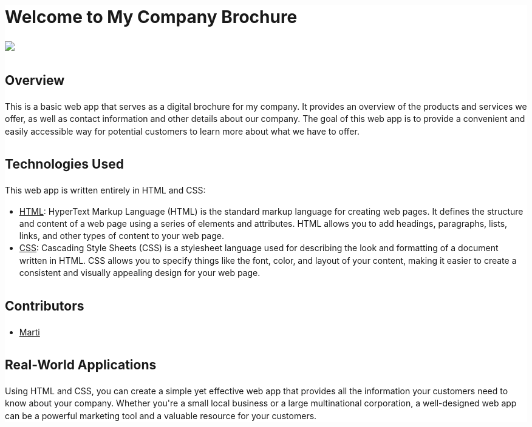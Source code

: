 <!DOCTYPE html>
<html>
<body>
	<h1>Welcome to My Company Brochure</h1>
  <img src="https://images.template.net/wp-content/uploads/2017/02/07154338/feature-images-for-brochure.jpg" width="100%" />
	<h2>Overview</h2>
	<p>This is a basic web app that serves as a digital brochure for my company. It provides an overview of the products and services we offer, as well as contact information and other details about our company. The goal of this web app is to provide a convenient and easily accessible way for potential customers to learn more about what we have to offer.</p>
	<h2>Technologies Used</h2>
	<p>This web app is written entirely in HTML and CSS:</p>
	<ul>
		<li>
			<a href="https://developer.mozilla.org/en-US/docs/Web/HTML">HTML</a>: HyperText Markup Language (HTML) is the standard markup language for creating web pages. It defines the structure and content of a web page using a series of elements and attributes. HTML allows you to add headings, paragraphs, lists, links, and other types of content to your web page.
		</li>
		<li>
			<a href="https://developer.mozilla.org/en-US/docs/Web/CSS">CSS</a>: Cascading Style Sheets (CSS) is a stylesheet language used for describing the look and formatting of a document written in HTML. CSS allows you to specify things like the font, color, and layout of your content, making it easier to create a consistent and visually appealing design for your web page.
		</li>
	</ul>
	<h2>Contributors</h2>
	<ul>
		<li>
			<a href="https://www.linkedin.com/in/david-martinez-a693b165/">Marti</a>
		</li>
	</ul>
  <h2>Real-World Applications</h2>
	<p>Using HTML and CSS, you can create a simple yet effective web app that provides all the information your customers need to know about your company. Whether you're a small local business or a large multinational corporation, a well-designed web app can be a powerful marketing tool and a valuable resource for your customers.</p>
</body>
</html>
